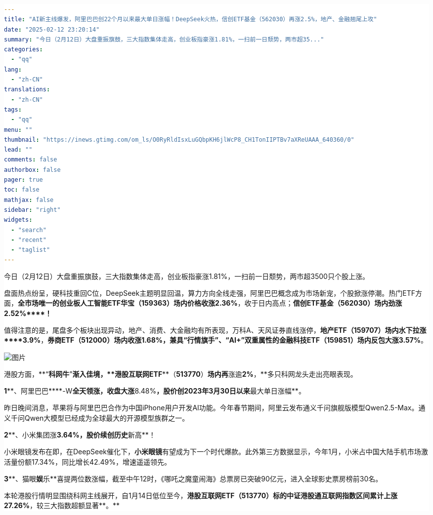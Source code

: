 ```yaml
---
title: "AI新主线爆发，阿里巴巴创22个月以来最大单日涨幅！DeepSeek火热，信创ETF基金（562030）再涨2.5%，地产、金融翘尾上攻"
date: "2025-02-12 23:20:14"
summary: "今日（2月12日）大盘重振旗鼓，三大指数集体走高，创业板指豪涨1.81%，一扫前一日颓势，两市超35..."
categories:
  - "qq"
lang:
  - "zh-CN"
translations:
  - "zh-CN"
tags:
  - "qq"
menu: ""
thumbnail: "https://inews.gtimg.com/om_ls/O0RyRldIsxLuGQbpKH6jlWcP8_CH1TonIIPTBv7aXReUAAA_640360/0"
lead: ""
comments: false
authorbox: false
pager: true
toc: false
mathjax: false
sidebar: "right"
widgets:
  - "search"
  - "recent"
  - "taglist"
---
```


今日（2月12日）大盘重振旗鼓，三大指数集体走高，创业板指豪涨1.81%，一扫前一日颓势，两市超3500只个股上涨。

盘面热点纷呈，硬科技重回C位，DeepSeek主题明显回温，算力方向全线走强，阿里巴巴概念成为市场新宠，个股掀涨停潮。热门ETF方面，**全市场唯一的创业板人工智能****ETF****华宝（****159363****）**场内价格收涨**2.36%**，收于日内高点；**信创****ETF****基金（****562030****）**场内劲涨**2.52%****！**

值得注意的是，尾盘多个板块出现异动，地产、消费、大金融均有所表现，万科A、天风证券直线涨停，**地产****ETF****（****159707****）**场内**水下拉涨****3.9%**，**券商****ETF****（****512000****）**场内收涨1.68%，兼具“行情旗手”、“AI+”双重属性的**金融科技****ETF****（****159851****）**场内反包大涨**3.57%**。

![图片](https://inews.gtimg.com/om_bt/O9HbsLoM9KnkGPvJH3XQS-Lg2BBNnkpe-v_9hyXhkAfu4AA/641)

港股方面，**“****科网牛****”****渐入佳境**，**港股互联网****ETF****（****513770****）**场内再**涨逾****2%****，**多只科网龙头走出亮眼表现。

**1****、阿里巴巴****-W**全天领涨，收盘大涨**8.48%**，股价创2023年3月30日以来**最大单日涨幅**。

昨日晚间消息，苹果将与阿里巴巴合作为中国iPhone用户开发AI功能。今年春节期间，阿里云发布通义千问旗舰版模型Qwen2.5-Max。通义千问Qwen大模型已经成为全球最大的开源模型族群之一。

**2****、小米集团涨****3.64%**，股价**续创历史****新高**！

小米眼镜发布在即，在DeepSeek催化下，**小米眼镜**有望成为下一个时代爆款。此外第三方数据显示，今年1月，小米占中国大陆手机市场激活量份额17.34%，同比增长42.49%，增速遥遥领先。

**3****、猫眼****娱****乐**喜提两位数涨幅，截至中午12时，《哪吒之魔童闹海》总票房已突破90亿元，进入全球影史票房榜前30名。

本轮港股行情明显围绕科网主线展开，自1月14日低位至今，**港股互联网****ETF****（****513770****）**标的中证港股通互联网指数区间累计上涨**27.26%**，较三大指数超额显著**。**
